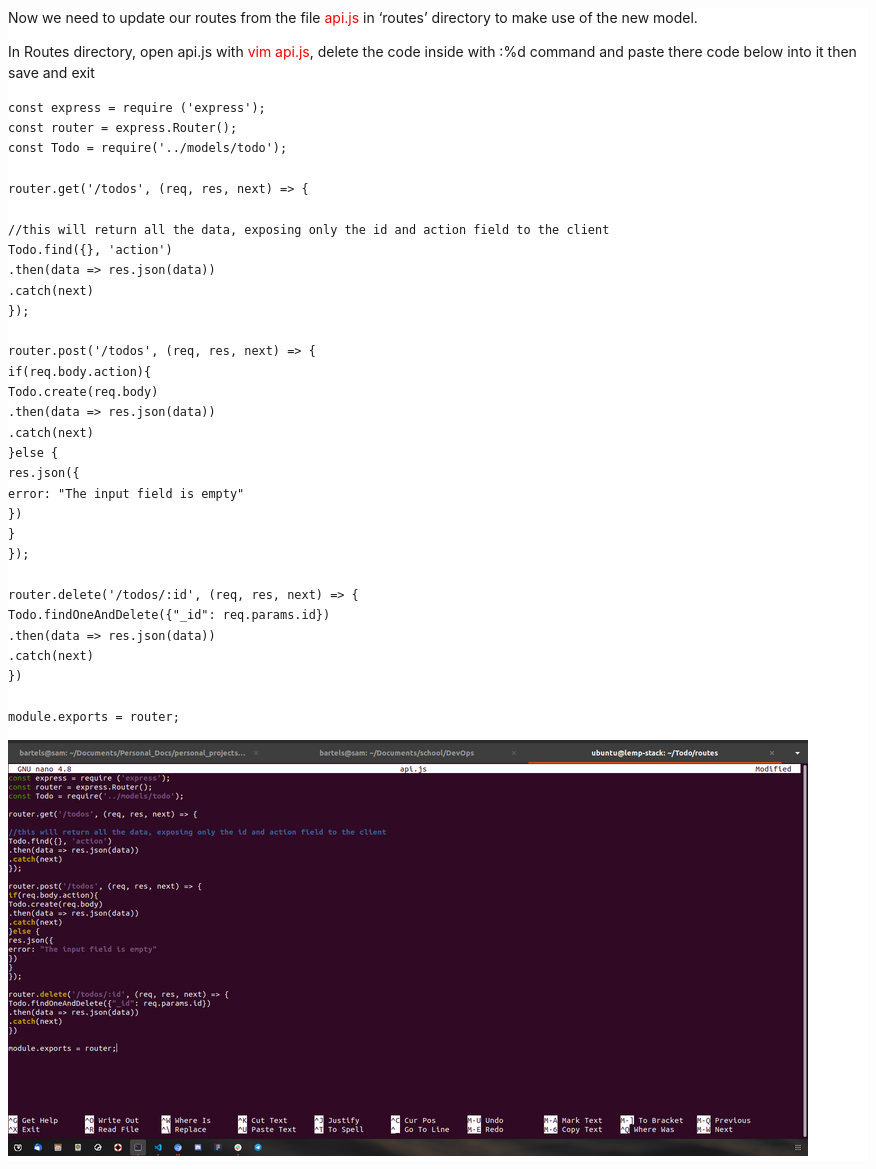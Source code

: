 Now we need to update our routes from the file <span style="color:red">api.js</span> in ‘routes’ directory to make use of the new model.

In Routes directory, open api.js with <span style="color:red">vim api.js</span>, delete the code inside with :%d command and paste there code below into it then save and exit
```
const express = require ('express');
const router = express.Router();
const Todo = require('../models/todo');

router.get('/todos', (req, res, next) => {

//this will return all the data, exposing only the id and action field to the client
Todo.find({}, 'action')
.then(data => res.json(data))
.catch(next)
});

router.post('/todos', (req, res, next) => {
if(req.body.action){
Todo.create(req.body)
.then(data => res.json(data))
.catch(next)
}else {
res.json({
error: "The input field is empty"
})
}
});

router.delete('/todos/:id', (req, res, next) => {
Todo.findOneAndDelete({"_id": req.params.id})
.then(data => res.json(data))
.catch(next)
})

module.exports = router;
```

![](./images/cream.png)
